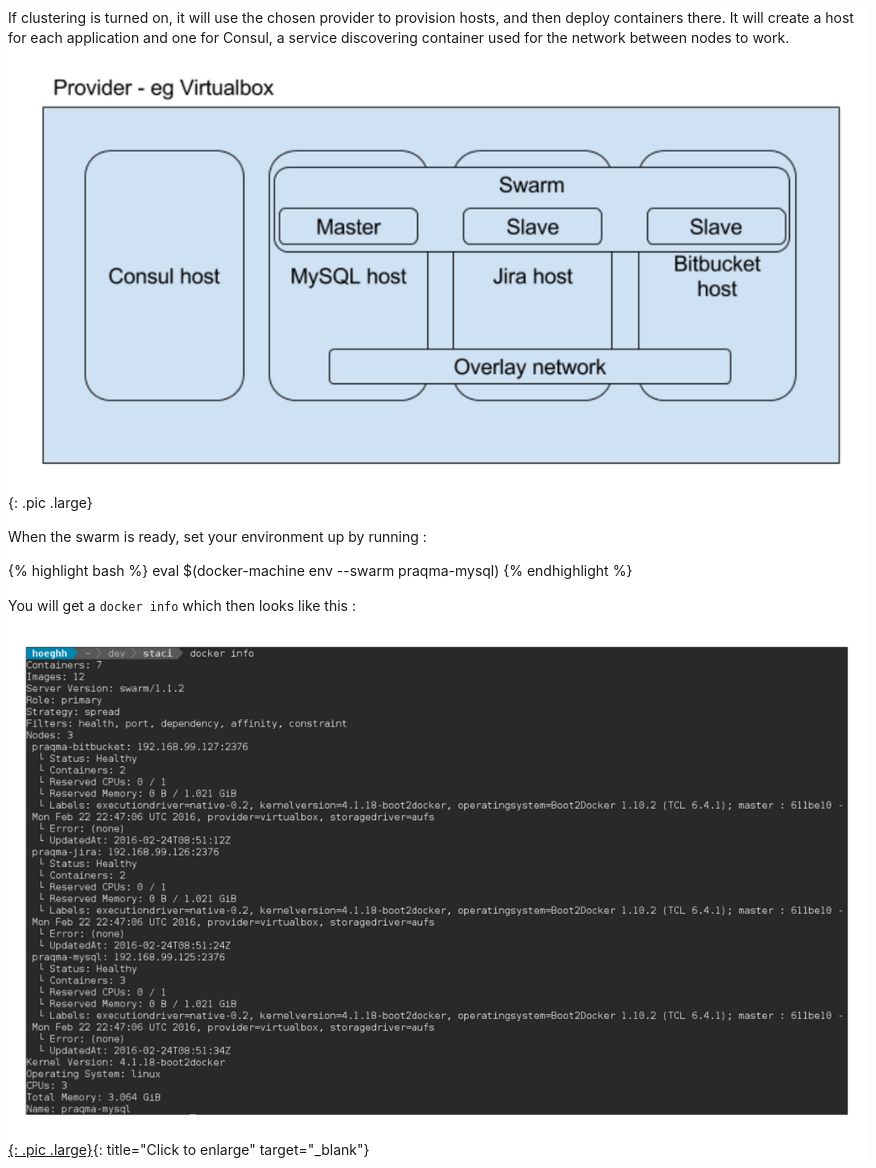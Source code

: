 
If clustering is turned on, it will use the chosen provider to provision hosts, and then deploy containers there. It will create a host for each application and one for Consul, a service discovering container used for the network between nodes to work.

![Provider](/images/stories/staci_provider.png){: .pic .large}


When the swarm is ready, set your environment up by running :

{% highlight bash %}
eval $(docker-machine env --swarm praqma-mysql)
{% endhighlight %}

You will get a `docker info` which then looks like this :

[![clone](/images/stories/staci_ill_3.png){: .pic .large}](/images/stories/staci_ill_3.png){: title="Click to enlarge" target="_blank"}
